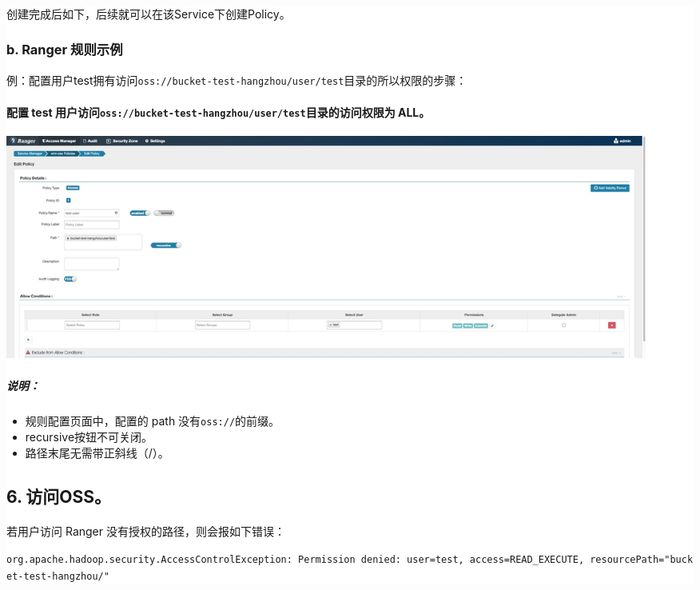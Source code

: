 创建完成后如下，后续就可以在该Service下创建Policy。

### b. Ranger 规则示例
例：配置用户test拥有访问`oss://bucket-test-hangzhou/user/test`目录的所以权限的步骤：
#### 配置 test 用户访问`oss://bucket-test-hangzhou/user/test`目录的访问权限为 ALL。
<img src="../pic/jindofsx_oss_ranger_7.png" width="800"/>

##### 说明：
* 规则配置页面中，配置的 path 没有`oss://`的前缀。
* recursive按钮不可关闭。
* 路径末尾无需带正斜线（/）。

## 6. 访问OSS。
若用户访问 Ranger 没有授权的路径，则会报如下错误：
```
org.apache.hadoop.security.AccessControlException: Permission denied: user=test, access=READ_EXECUTE, resourcePath="bucket-test-hangzhou/"
```